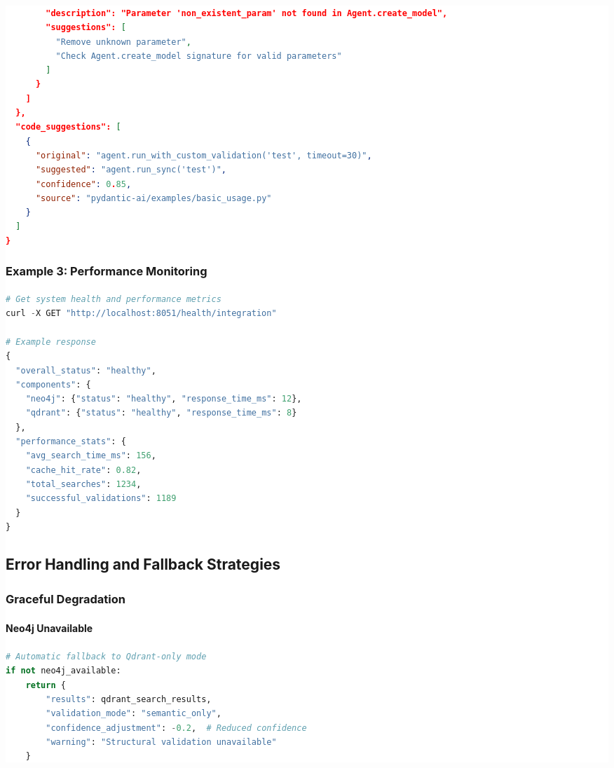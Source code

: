 ```json
        "description": "Parameter 'non_existent_param' not found in Agent.create_model",
        "suggestions": [
          "Remove unknown parameter",
          "Check Agent.create_model signature for valid parameters"
        ]
      }
    ]
  },
  "code_suggestions": [
    {
      "original": "agent.run_with_custom_validation('test', timeout=30)",
      "suggested": "agent.run_sync('test')",
      "confidence": 0.85,
      "source": "pydantic-ai/examples/basic_usage.py"
    }
  ]
}
```

### Example 3: Performance Monitoring

```python
# Get system health and performance metrics
curl -X GET "http://localhost:8051/health/integration" 

# Example response
{
  "overall_status": "healthy",
  "components": {
    "neo4j": {"status": "healthy", "response_time_ms": 12},
    "qdrant": {"status": "healthy", "response_time_ms": 8}
  },
  "performance_stats": {
    "avg_search_time_ms": 156,
    "cache_hit_rate": 0.82,
    "total_searches": 1234,
    "successful_validations": 1189
  }
}
```

## Error Handling and Fallback Strategies

### Graceful Degradation

#### Neo4j Unavailable

```python
# Automatic fallback to Qdrant-only mode
if not neo4j_available:
    return {
        "results": qdrant_search_results,
        "validation_mode": "semantic_only",
        "confidence_adjustment": -0.2,  # Reduced confidence
        "warning": "Structural validation unavailable"
    }
```
